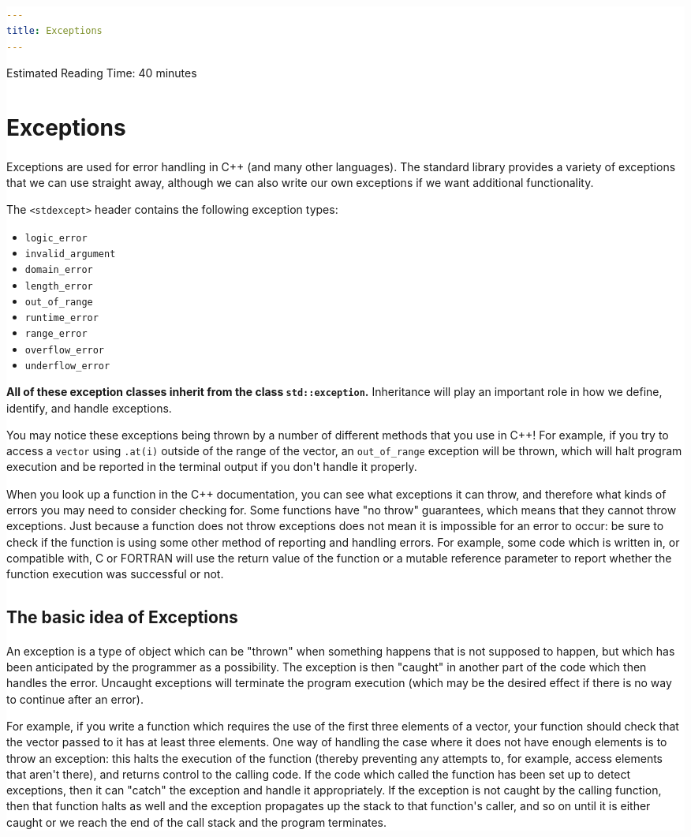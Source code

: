 ```yaml
---
title: Exceptions
---
```


Estimated Reading Time: 40 minutes

# Exceptions 

Exceptions are used for error handling in C++ (and many other languages). The standard library provides a variety of exceptions that we can use straight away, although we can also write our own exceptions if we want additional functionality. 

The `<stdexcept>` header contains the following exception types:

- `logic_error`
- `invalid_argument`
- `domain_error`
- `length_error`
- `out_of_range`
- `runtime_error`
- `range_error` 
- `overflow_error`
- `underflow_error`

**All of these exception classes inherit from the class `std::exception`.** Inheritance will play an important role in how we define, identify, and handle exceptions.  

You may notice these exceptions being thrown by a number of different methods that you use in C++! For example, if you try to access a `vector` using `.at(i)` outside of the range of the vector, an `out_of_range` exception will be thrown, which will halt program execution and be reported in the terminal output if you don't handle it properly. 

When you look up a function in the C++ documentation, you can see what exceptions it can throw, and therefore what kinds of errors you may need to consider checking for. Some functions have "no throw" guarantees, which means that they cannot throw exceptions. Just because a function does not throw exceptions does not mean it is impossible for an error to occur: be sure to check if the function is using some other method of reporting and handling errors. For example, some code which is written in, or compatible with, C or FORTRAN will use the return value of the function or a mutable reference parameter to report whether the function execution was successful or not.

## The basic idea of Exceptions

An exception is a type of object which can be "thrown" when something happens that is not supposed to happen, but which has been anticipated by the programmer as a possibility. The exception is then "caught" in another part of the code which then handles the error. Uncaught exceptions will terminate the program execution (which may be the desired effect if there is no way to continue after an error). 

For example, if you write a function which requires the use of the first three elements of a vector, your function should check that the vector passed to it has at least three elements. One way of handling the case where it does not have enough elements is to throw an exception: this halts the execution of the function (thereby preventing any attempts to, for example, access elements that aren't there), and returns control to the calling code. If the code which called the function has been set up to detect exceptions, then it can "catch" the exception and handle it appropriately. If the exception is not caught by the calling function, then that function halts as well and the exception propagates up the stack to that function's caller, and so on until it is either caught or we reach the end of the call stack and the program terminates. 
